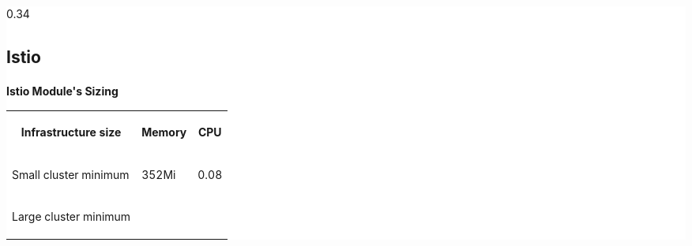 </td>
<td valign="top">

0.34

</td>
</tr>
</table>





## Istio

**Istio Module's Sizing**


<table>
<tr>
<th valign="top">

Infrastructure size

</th>
<th valign="top">

Memory

</th>
<th valign="top">

CPU

</th>
</tr>
<tr>
<td valign="top">

Small cluster minimum

</td>
<td valign="top">

352Mi

</td>
<td valign="top">

0.08

</td>
</tr>
<tr>
<td valign="top">

Large cluster minimum

</td>
<td valign="top">
